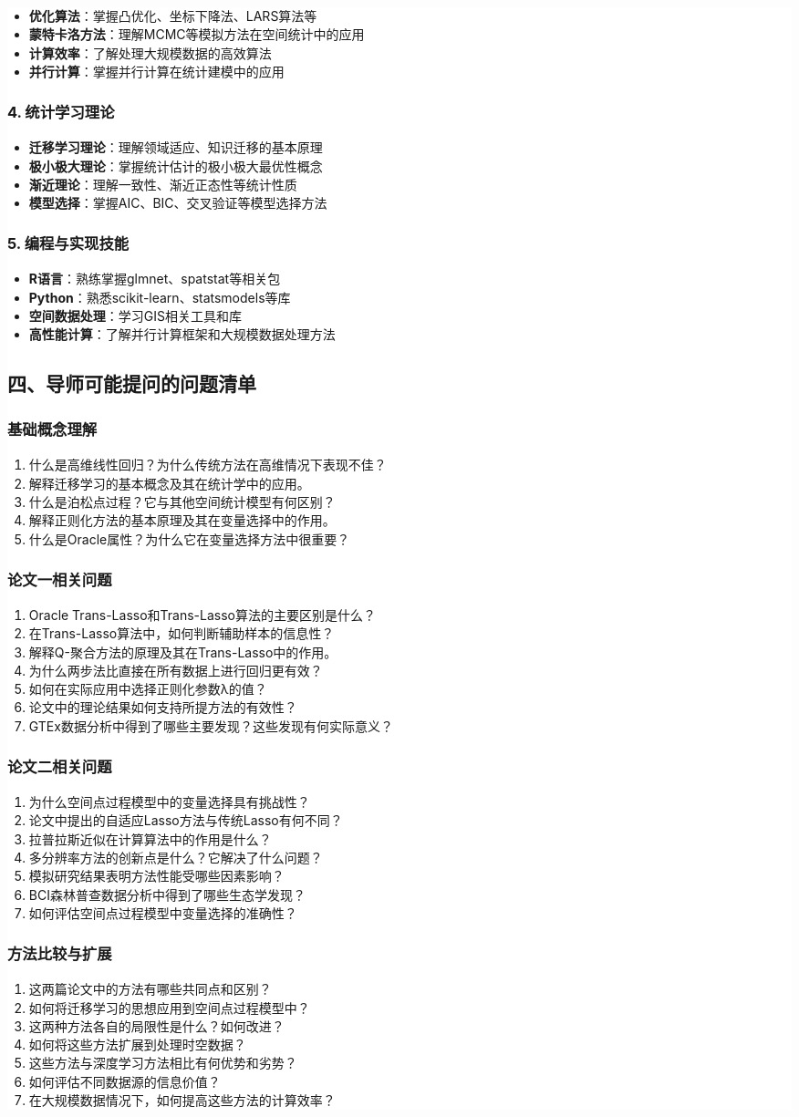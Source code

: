 - **优化算法**：掌握凸优化、坐标下降法、LARS算法等
- **蒙特卡洛方法**：理解MCMC等模拟方法在空间统计中的应用
- **计算效率**：了解处理大规模数据的高效算法
- **并行计算**：掌握并行计算在统计建模中的应用

### 4. 统计学习理论

- **迁移学习理论**：理解领域适应、知识迁移的基本原理
- **极小极大理论**：掌握统计估计的极小极大最优性概念
- **渐近理论**：理解一致性、渐近正态性等统计性质
- **模型选择**：掌握AIC、BIC、交叉验证等模型选择方法

### 5. 编程与实现技能

- **R语言**：熟练掌握glmnet、spatstat等相关包
- **Python**：熟悉scikit-learn、statsmodels等库
- **空间数据处理**：学习GIS相关工具和库
- **高性能计算**：了解并行计算框架和大规模数据处理方法

## 四、导师可能提问的问题清单

### 基础概念理解

1. 什么是高维线性回归？为什么传统方法在高维情况下表现不佳？
2. 解释迁移学习的基本概念及其在统计学中的应用。
3. 什么是泊松点过程？它与其他空间统计模型有何区别？
4. 解释正则化方法的基本原理及其在变量选择中的作用。
5. 什么是Oracle属性？为什么它在变量选择方法中很重要？

### 论文一相关问题

1. Oracle Trans-Lasso和Trans-Lasso算法的主要区别是什么？
2. 在Trans-Lasso算法中，如何判断辅助样本的信息性？
3. 解释Q-聚合方法的原理及其在Trans-Lasso中的作用。
4. 为什么两步法比直接在所有数据上进行回归更有效？
5. 如何在实际应用中选择正则化参数λ的值？
6. 论文中的理论结果如何支持所提方法的有效性？
7. GTEx数据分析中得到了哪些主要发现？这些发现有何实际意义？

### 论文二相关问题

1. 为什么空间点过程模型中的变量选择具有挑战性？
2. 论文中提出的自适应Lasso方法与传统Lasso有何不同？
3. 拉普拉斯近似在计算算法中的作用是什么？
4. 多分辨率方法的创新点是什么？它解决了什么问题？
5. 模拟研究结果表明方法性能受哪些因素影响？
6. BCI森林普查数据分析中得到了哪些生态学发现？
7. 如何评估空间点过程模型中变量选择的准确性？

### 方法比较与扩展

1. 这两篇论文中的方法有哪些共同点和区别？
2. 如何将迁移学习的思想应用到空间点过程模型中？
3. 这两种方法各自的局限性是什么？如何改进？
4. 如何将这些方法扩展到处理时空数据？
5. 这些方法与深度学习方法相比有何优势和劣势？
6. 如何评估不同数据源的信息价值？
7. 在大规模数据情况下，如何提高这些方法的计算效率？
